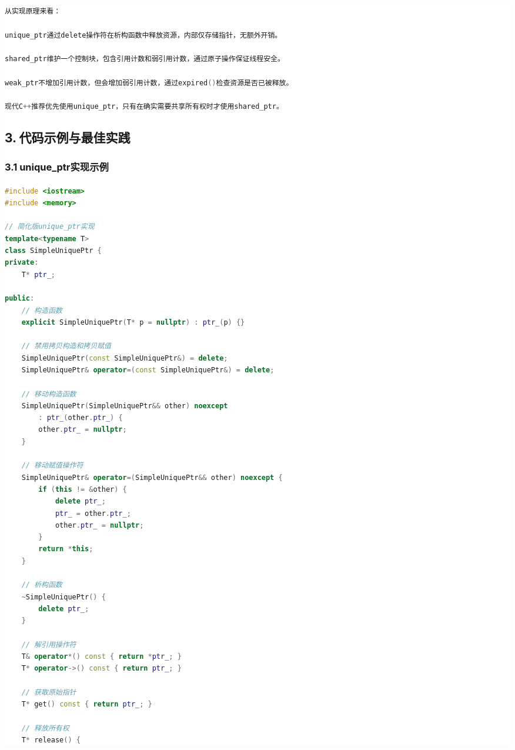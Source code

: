 ```cpp
从实现原理来看：

unique_ptr通过delete操作符在析构函数中释放资源，内部仅存储指针，无额外开销。

shared_ptr维护一个控制块，包含引用计数和弱引用计数，通过原子操作保证线程安全。

weak_ptr不增加引用计数，但会增加弱引用计数，通过expired()检查资源是否已被释放。

现代C++推荐优先使用unique_ptr，只有在确实需要共享所有权时才使用shared_ptr。
```

## 3. 代码示例与最佳实践

### 3.1 unique_ptr实现示例

```cpp
#include <iostream>
#include <memory>

// 简化版unique_ptr实现
template<typename T>
class SimpleUniquePtr {
private:
    T* ptr_;
    
public:
    // 构造函数
    explicit SimpleUniquePtr(T* p = nullptr) : ptr_(p) {}
    
    // 禁用拷贝构造和拷贝赋值
    SimpleUniquePtr(const SimpleUniquePtr&) = delete;
    SimpleUniquePtr& operator=(const SimpleUniquePtr&) = delete;
    
    // 移动构造函数
    SimpleUniquePtr(SimpleUniquePtr&& other) noexcept 
        : ptr_(other.ptr_) {
        other.ptr_ = nullptr;
    }
    
    // 移动赋值操作符
    SimpleUniquePtr& operator=(SimpleUniquePtr&& other) noexcept {
        if (this != &other) {
            delete ptr_;
            ptr_ = other.ptr_;
            other.ptr_ = nullptr;
        }
        return *this;
    }
    
    // 析构函数
    ~SimpleUniquePtr() {
        delete ptr_;
    }
    
    // 解引用操作符
    T& operator*() const { return *ptr_; }
    T* operator->() const { return ptr_; }
    
    // 获取原始指针
    T* get() const { return ptr_; }
    
    // 释放所有权
    T* release() {
```